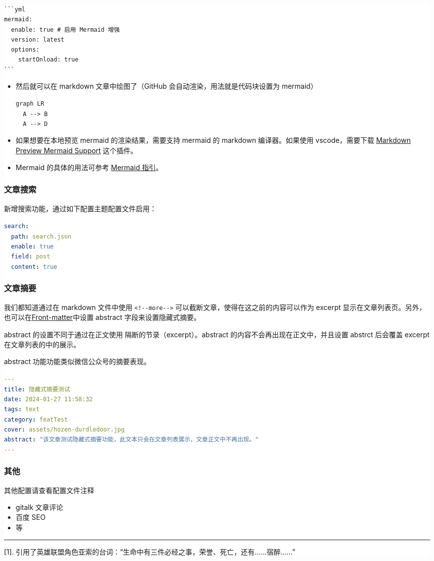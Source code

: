     ```yml
    mermaid:
      enable: true # 启用 Mermaid 增强
      version: latest
      options: 
        startOnload: true
    ```

- 然后就可以在 markdown 文章中绘图了（GitHub 会自动渲染，用法就是代码块设置为 mermaid）

    ```mermaid
    graph LR
      A --> B
      A --> D
    ```

- 如果想要在本地预览 mermaid 的渲染结果，需要支持 mermaid 的 markdown 编译器。如果使用 vscode，需要下载 [Markdown Preview Mermaid Support](https://marketplace.visualstudio.com/items?itemName=bierner.markdown-mermaid) 这个插件。

- Mermaid 的具体的用法可参考 [Mermaid 指引](http://mermaid.js.org/intro/)。

### 文章搜索

新增搜索功能，通过如下配置主题配置文件启用：

```yml
search:
  path: search.json
  enable: true
  field: post
  content: true
```

### 文章摘要

我们都知道通过在 markdown 文件中使用 `<!--more-->` 可以截断文章，使得在这之前的内容可以作为 excerpt 显示在文章列表页。另外，也可以在[Front-matter](https://hexo.io/zh-cn/docs/front-matter)中设置 abstract 字段来设置隐藏式摘要。

abstract 的设置不同于通过在正文使用  隔断的节录（excerpt）。abstract 的内容不会再出现在正文中，并且设置 abstrct 后会覆盖 excerpt 在文章列表的中的展示。

abstract 功能功能类似微信公众号的摘要表现。

```yml
---
title: 隐藏式摘要测试
date: 2024-01-27 11:58:32
tags: text
category: featTest
cover: assets/hozen-durdledoor.jpg
abstract: "该文章测试隐藏式摘要功能，此文本只会在文章列表展示，文章正文中不再出现。"
---
```

### 其他

其他配置请查看配置文件注释

- gitalk 文章评论
- 百度 SEO
- 等

-----

<div id='ref1'></div>
[1]. 引用了英雄联盟角色亚索的台词：“生命中有三件必经之事，荣誉、死亡，还有……宿醉……”
